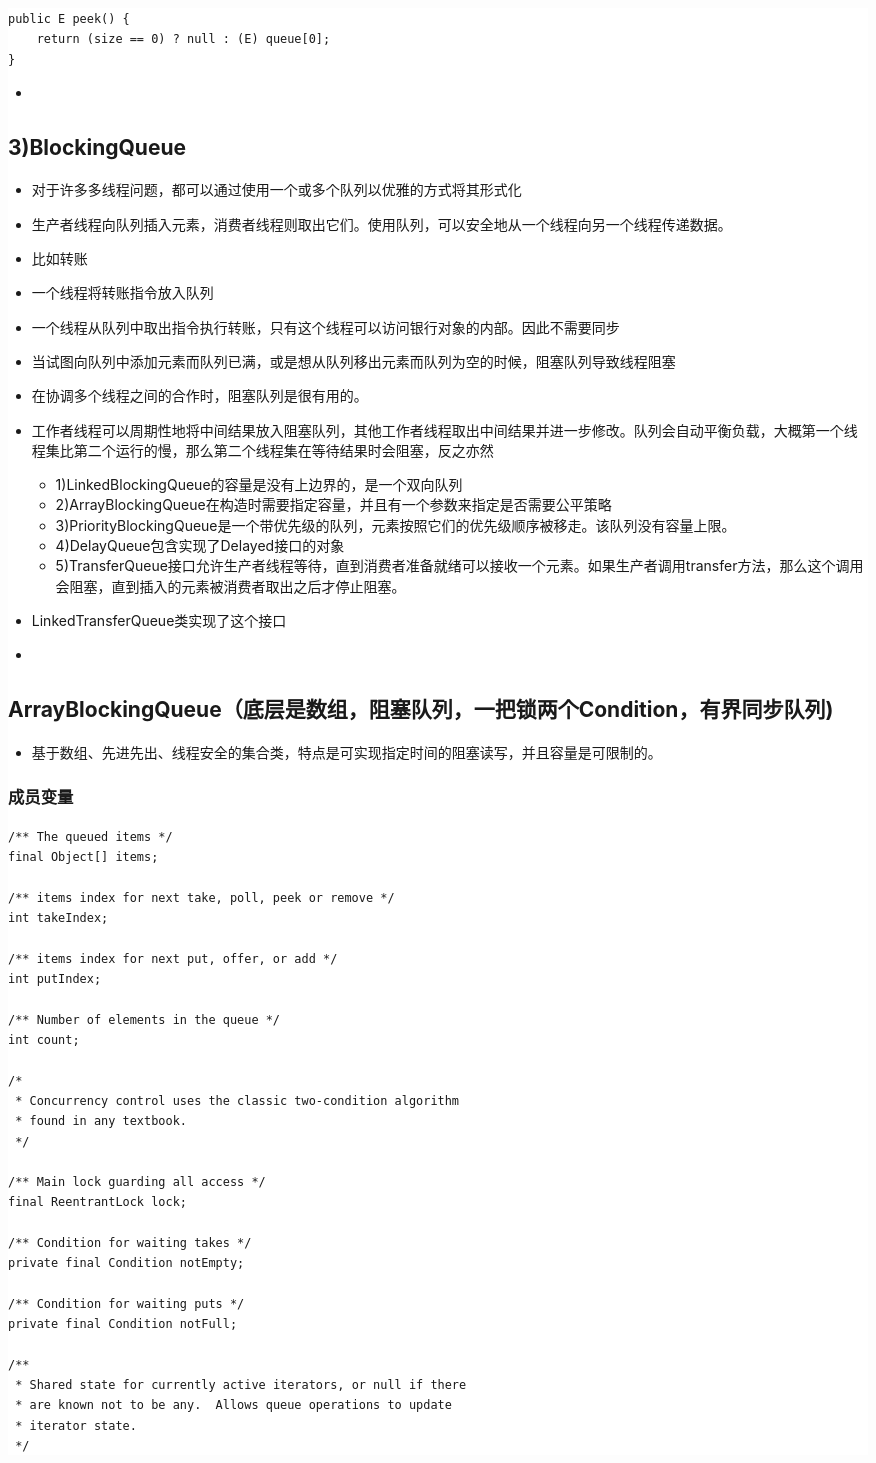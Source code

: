 ```
public E peek() {
    return (size == 0) ? null : (E) queue[0];
}
```


- 

## 3)BlockingQueue
- 对于许多多线程问题，都可以通过使用一个或多个队列以优雅的方式将其形式化
- 生产者线程向队列插入元素，消费者线程则取出它们。使用队列，可以安全地从一个线程向另一个线程传递数据。
- 比如转账
- 一个线程将转账指令放入队列
- 一个线程从队列中取出指令执行转账，只有这个线程可以访问银行对象的内部。因此不需要同步

- 当试图向队列中添加元素而队列已满，或是想从队列移出元素而队列为空的时候，阻塞队列导致线程阻塞
- 在协调多个线程之间的合作时，阻塞队列是很有用的。
- 工作者线程可以周期性地将中间结果放入阻塞队列，其他工作者线程取出中间结果并进一步修改。队列会自动平衡负载，大概第一个线程集比第二个运行的慢，那么第二个线程集在等待结果时会阻塞，反之亦然

    - 1)LinkedBlockingQueue的容量是没有上边界的，是一个双向队列
    - 2)ArrayBlockingQueue在构造时需要指定容量，并且有一个参数来指定是否需要公平策略
    - 3)PriorityBlockingQueue是一个带优先级的队列，元素按照它们的优先级顺序被移走。该队列没有容量上限。
    - 4)DelayQueue包含实现了Delayed接口的对象
    - 5)TransferQueue接口允许生产者线程等待，直到消费者准备就绪可以接收一个元素。如果生产者调用transfer方法，那么这个调用会阻塞，直到插入的元素被消费者取出之后才停止阻塞。
- LinkedTransferQueue类实现了这个接口

- 

## ArrayBlockingQueue（底层是数组，阻塞队列，一把锁两个Condition，有界同步队列)
- 基于数组、先进先出、线程安全的集合类，特点是可实现指定时间的阻塞读写，并且容量是可限制的。
### 成员变量

```
/** The queued items */
final Object[] items;

/** items index for next take, poll, peek or remove */
int takeIndex;

/** items index for next put, offer, or add */
int putIndex;

/** Number of elements in the queue */
int count;

/*
 * Concurrency control uses the classic two-condition algorithm
 * found in any textbook.
 */

/** Main lock guarding all access */
final ReentrantLock lock;

/** Condition for waiting takes */
private final Condition notEmpty;

/** Condition for waiting puts */
private final Condition notFull;

/**
 * Shared state for currently active iterators, or null if there
 * are known not to be any.  Allows queue operations to update
 * iterator state.
 */
```